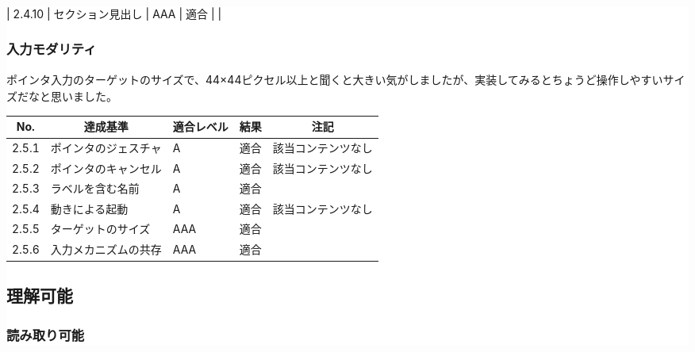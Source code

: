 | 2.4.10 | セクション見出し | AAA | 適合 | |

### 入力モダリティ

ポインタ入力のターゲットのサイズで、44×44ピクセル以上と聞くと大きい気がしましたが、実装してみるとちょうど操作しやすいサイズだなと思いました。

| No. | 達成基準 | 適合レベル | 結果 | 注記 |
| --- | --- | --- | --- | --- |
| 2.5.1 | ポインタのジェスチャ | A | 適合 | 該当コンテンツなし |
| 2.5.2 | ポインタのキャンセル | A | 適合 | 該当コンテンツなし |
| 2.5.3 | ラベルを含む名前 | A | 適合 | |
| 2.5.4 | 動きによる起動 | A | 適合 | 該当コンテンツなし |
| 2.5.5 | ターゲットのサイズ | AAA | 適合 | |
| 2.5.6 | 入力メカニズムの共存 | AAA | 適合 | |

## 理解可能

### 読み取り可能